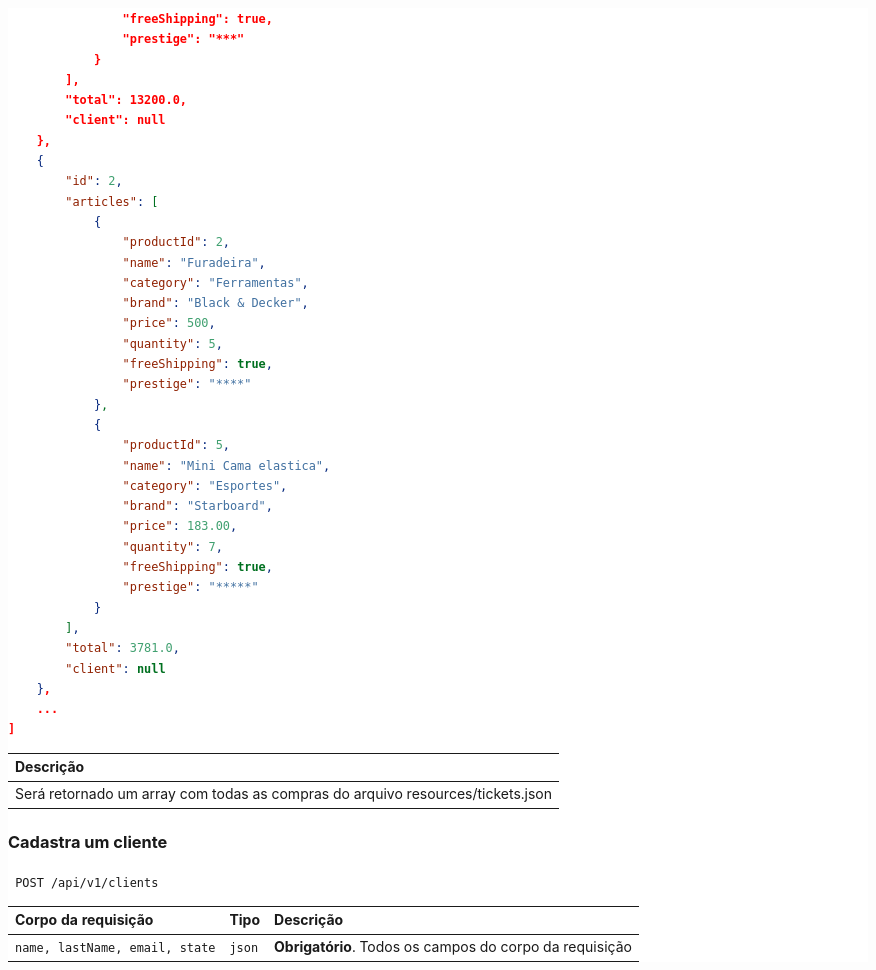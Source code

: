 ```json
                "freeShipping": true,
                "prestige": "***"
            }
        ],
        "total": 13200.0,
        "client": null
    },
    {
        "id": 2,
        "articles": [
            {
                "productId": 2,
                "name": "Furadeira",
                "category": "Ferramentas",
                "brand": "Black & Decker",
                "price": 500,
                "quantity": 5,
                "freeShipping": true,
                "prestige": "****"
            },
            {
                "productId": 5,
                "name": "Mini Cama elastica",
                "category": "Esportes",
                "brand": "Starboard",
                "price": 183.00,
                "quantity": 7,
                "freeShipping": true,
                "prestige": "*****"
            }
        ],
        "total": 3781.0,
        "client": null
    },
    ...
]
```

| Descrição |
| :--------- |
| Será retornado um array com todas as compras do arquivo resources/tickets.json |

### Cadastra um cliente

```http
 POST /api/v1/clients
```

| Corpo da requisição            | Tipo       | Descrição                           |
| :--------------------          | :--------- | :---------------------------------- |
| `name, lastName, email, state` | `json`     | **Obrigatório**. Todos os campos do corpo da requisição |

